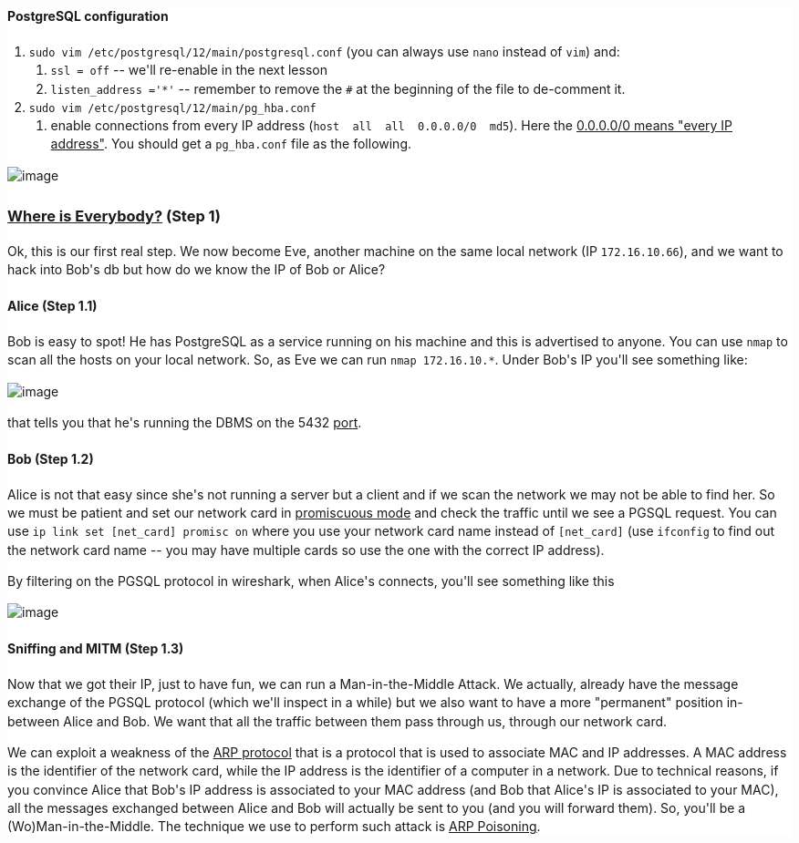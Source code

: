#### PostgreSQL configuration
1. `sudo vim /etc/postgresql/12/main/postgresql.conf` (you can always use `nano` instead of `vim`) and:
   1. `ssl = off` -- we'll re-enable in the next lesson
   2. `listen_address ='*'` -- remember to remove the `#` at the beginning of the file to de-comment it.
3. `sudo vim /etc/postgresql/12/main/pg_hba.conf`
   1. enable connections from every IP address (`host  all  all  0.0.0.0/0  md5`). Here the [0.0.0.0/0 means "every IP address"](https://en.wikipedia.org/wiki/Default_route). You should get a `pg_hba.conf` file as the following.

![image](https://user-images.githubusercontent.com/14936492/161271705-be870496-744d-4ead-8e14-7efcde7fdcd7.png)

### [Where is Everybody?](https://en.wikipedia.org/wiki/Fermi_paradox) (Step 1)
Ok, this is our first real step. We now become Eve, another machine on the same local network (IP `172.16.10.66`), and we want to hack into Bob's db but how do we know the IP of Bob or Alice?

#### Alice (Step 1.1)
Bob is easy to spot! He has PostgreSQL as a service running on his machine and this is advertised to anyone.
You can use `nmap` to scan all the hosts on your local network. So, as Eve we can run `nmap 172.16.10.*`.
Under Bob's IP you'll see something like:

![image](https://user-images.githubusercontent.com/14936492/161273874-5f1c2d68-fd1d-46e5-b987-66e65b8a10f9.png)

that tells you that he's running the DBMS on the 5432 [port](https://en.wikipedia.org/wiki/Port_(computer_networking)).

#### Bob (Step 1.2)
Alice is not that easy since she's not running a server but a client and if we scan the network we may not be able to find her.
So we must be patient and set our network card in [promiscuous mode](https://en.wikipedia.org/wiki/Promiscuous_mode) and check the traffic
until we see a PGSQL request. You can use `ip link set [net_card] promisc on` where you use your network card name instead of `[net_card]` (use `ifconfig` to find out the network card name -- you may have multiple cards so use the one with the correct IP address).

By filtering on the PGSQL protocol in wireshark, when Alice's connects, you'll see something like this

![image](https://user-images.githubusercontent.com/14936492/161275002-56bf7507-4831-4aa2-a33e-86174ac3d0e9.png)

#### Sniffing and MITM (Step 1.3)
Now that we got their IP, just to have fun, we can run a Man-in-the-Middle Attack. We actually, already have the message exchange of the PGSQL protocol (which we'll inspect in a while) but we also want to have a more "permanent" position in-between Alice and Bob. We want that all the traffic between them pass through us, through our network card.

We can exploit a weakness of the [ARP protocol](https://en.wikipedia.org/wiki/Address_Resolution_Protocol) that is a protocol that is used to associate MAC and IP addresses. A MAC address is the identifier of the network card, while the IP address is the identifier of a computer in a network. Due to technical reasons, if you convince Alice that Bob's IP address is associated to your MAC address (and Bob that Alice's IP is associated to your MAC), all the messages exchanged between Alice and Bob will actually be sent to you (and you will forward them). So, you'll be a (Wo)Man-in-the-Middle. The technique we use to perform such attack is [ARP Poisoning](https://en.wikipedia.org/wiki/ARP_spoofing).
